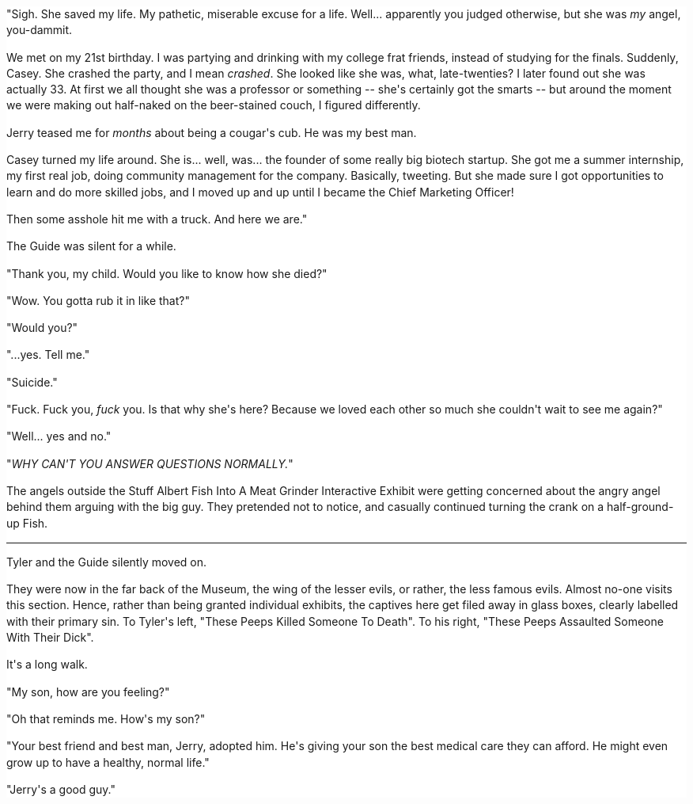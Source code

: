 "Sigh. She saved my life. My pathetic, miserable excuse for a life. Well... apparently you judged otherwise, but she was _my_ angel, you-dammit.

We met on my 21st birthday. I was partying and drinking with my college frat friends, instead of studying for the finals. Suddenly, Casey. She crashed the party, and I mean _crashed_. She looked like she was, what, late-twenties? I later found out she was actually 33. At first we all thought she was a professor or something -- she's certainly got the smarts -- but around the moment we were making out half-naked on the beer-stained couch, I figured differently.

Jerry teased me for _months_ about being a cougar's cub. He was my best man.

Casey turned my life around. She is... well, was... the founder of some really big biotech startup. She got me a summer internship, my first real job, doing community management for the company. Basically, tweeting. But she made sure I got opportunities to learn and do more skilled jobs, and I moved up and up until I became the Chief Marketing Officer!

Then some asshole hit me with a truck. And here we are."

The Guide was silent for a while.

"Thank you, my child. Would you like to know how she died?"

"Wow. You gotta rub it in like that?"

"Would you?"

"...yes. Tell me."

"Suicide."

"Fuck. Fuck you, _fuck_ you. Is that why she's here? Because we loved each other so much she couldn't wait to see me again?"

"Well... yes and no."

"_WHY CAN'T YOU ANSWER QUESTIONS NORMALLY._"

The angels outside the Stuff Albert Fish Into A Meat Grinder Interactive Exhibit were getting concerned about the angry angel behind them arguing with the big guy. They pretended not to notice, and casually continued turning the crank on a half-ground-up Fish.

* * *

Tyler and the Guide silently moved on.

They were now in the far back of the Museum, the wing of the lesser evils, or rather, the less famous evils. Almost no-one visits this section. Hence, rather than being granted individual exhibits, the captives here get filed away in glass boxes, clearly labelled with their primary sin. To Tyler's left, "These Peeps Killed Someone To Death". To his right, "These Peeps Assaulted Someone With Their Dick".

It's a long walk.

"My son, how are you feeling?"

"Oh that reminds me. How's my son?"

"Your best friend and best man, Jerry, adopted him. He's giving your son the best medical care they can afford. He might even grow up to have a healthy, normal life."

"Jerry's a good guy."

